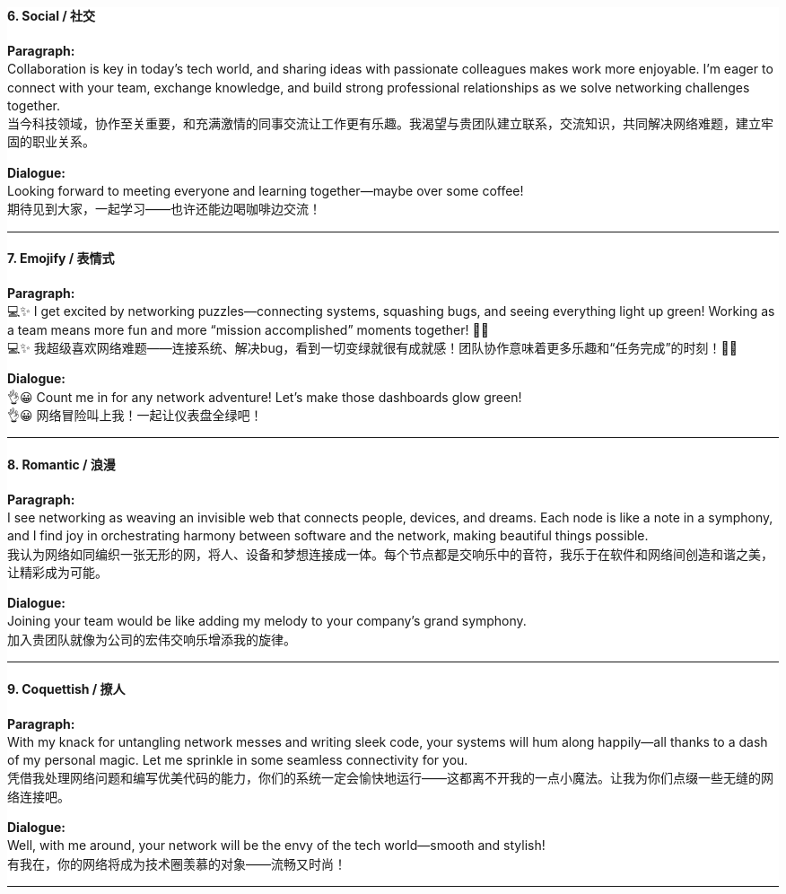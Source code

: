 
#### 6. Social / 社交

**Paragraph:**  
Collaboration is key in today’s tech world, and sharing ideas with passionate colleagues makes work more enjoyable. I’m eager to connect with your team, exchange knowledge, and build strong professional relationships as we solve networking challenges together.  
当今科技领域，协作至关重要，和充满激情的同事交流让工作更有乐趣。我渴望与贵团队建立联系，交流知识，共同解决网络难题，建立牢固的职业关系。

**Dialogue:**  
Looking forward to meeting everyone and learning together—maybe over some coffee!  
期待见到大家，一起学习——也许还能边喝咖啡边交流！

---

#### 7. Emojify / 表情式

**Paragraph:**  
💻✨ I get excited by networking puzzles—connecting systems, squashing bugs, and seeing everything light up green! Working as a team means more fun and more “mission accomplished” moments together! 🚀😃  
💻✨ 我超级喜欢网络难题——连接系统、解决bug，看到一切变绿就很有成就感！团队协作意味着更多乐趣和“任务完成”的时刻！🚀😃

**Dialogue:**  
👌😀 Count me in for any network adventure! Let’s make those dashboards glow green!  
👌😀 网络冒险叫上我！一起让仪表盘全绿吧！

---

#### 8. Romantic / 浪漫

**Paragraph:**  
I see networking as weaving an invisible web that connects people, devices, and dreams. Each node is like a note in a symphony, and I find joy in orchestrating harmony between software and the network, making beautiful things possible.  
我认为网络如同编织一张无形的网，将人、设备和梦想连接成一体。每个节点都是交响乐中的音符，我乐于在软件和网络间创造和谐之美，让精彩成为可能。

**Dialogue:**  
Joining your team would be like adding my melody to your company’s grand symphony.  
加入贵团队就像为公司的宏伟交响乐增添我的旋律。

---

#### 9. Coquettish / 撩人

**Paragraph:**  
With my knack for untangling network messes and writing sleek code, your systems will hum along happily—all thanks to a dash of my personal magic. Let me sprinkle in some seamless connectivity for you.  
凭借我处理网络问题和编写优美代码的能力，你们的系统一定会愉快地运行——这都离不开我的一点小魔法。让我为你们点缀一些无缝的网络连接吧。

**Dialogue:**  
Well, with me around, your network will be the envy of the tech world—smooth and stylish!  
有我在，你的网络将成为技术圈羡慕的对象——流畅又时尚！

---
